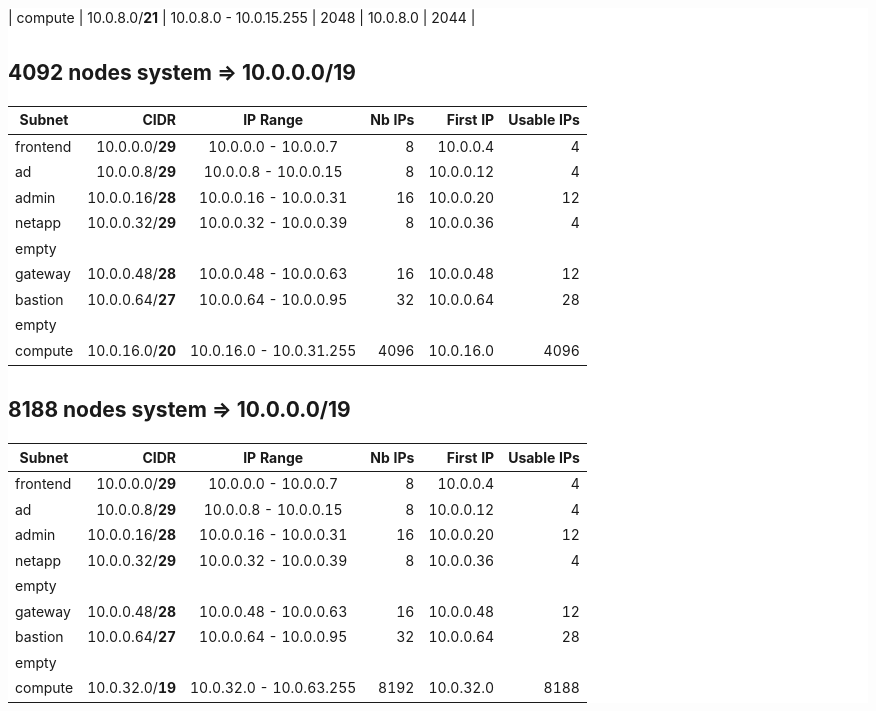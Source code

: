 | compute | 10.0.8.0/**21** | 10.0.8.0 - 10.0.15.255 | 2048 | 10.0.8.0 | 2044 |

## 4092 nodes system => 10.0.0.0/19

| Subnet | CIDR |    IP Range       | Nb IPs | First IP | Usable IPs |
|--------|-----:|:-----------------:|-------:|---------:|-----------:|
| frontend | 10.0.0.0/**29** | 10.0.0.0 - 10.0.0.7 | 8 | 10.0.0.4 | 4 |
| ad | 10.0.0.8/**29** | 10.0.0.8 - 10.0.0.15 | 8 | 10.0.0.12 | 4 |
| admin | 10.0.0.16/**28** | 10.0.0.16 - 10.0.0.31 | 16 | 10.0.0.20 | 12 |
| netapp | 10.0.0.32/**29** | 10.0.0.32 - 10.0.0.39 | 8 | 10.0.0.36 | 4 |
| empty | | | | | |
| gateway | 10.0.0.48/**28** | 10.0.0.48 - 10.0.0.63 | 16 | 10.0.0.48 | 12 |
| bastion | 10.0.0.64/**27** | 10.0.0.64 - 10.0.0.95 | 32 | 10.0.0.64 | 28 |
| empty | | | | | |
| compute | 10.0.16.0/**20** | 10.0.16.0 - 10.0.31.255 | 4096 | 10.0.16.0 | 4096 |

## 8188 nodes system => 10.0.0.0/19

| Subnet | CIDR |    IP Range       | Nb IPs | First IP | Usable IPs |
|--------|-----:|:-----------------:|-------:|---------:|-----------:|
| frontend | 10.0.0.0/**29** | 10.0.0.0 - 10.0.0.7 | 8 | 10.0.0.4 | 4 |
| ad | 10.0.0.8/**29** | 10.0.0.8 - 10.0.0.15 | 8 | 10.0.0.12 | 4 |
| admin | 10.0.0.16/**28** | 10.0.0.16 - 10.0.0.31 | 16 | 10.0.0.20 | 12 |
| netapp | 10.0.0.32/**29** | 10.0.0.32 - 10.0.0.39 | 8 | 10.0.0.36 | 4 |
| empty | | | | | |
| gateway | 10.0.0.48/**28** | 10.0.0.48 - 10.0.0.63 | 16 | 10.0.0.48 | 12 |
| bastion | 10.0.0.64/**27** | 10.0.0.64 - 10.0.0.95 | 32 | 10.0.0.64 | 28 |
| empty | | | | | |
| compute | 10.0.32.0/**19** | 10.0.32.0 - 10.0.63.255 | 8192 | 10.0.32.0 | 8188 |
